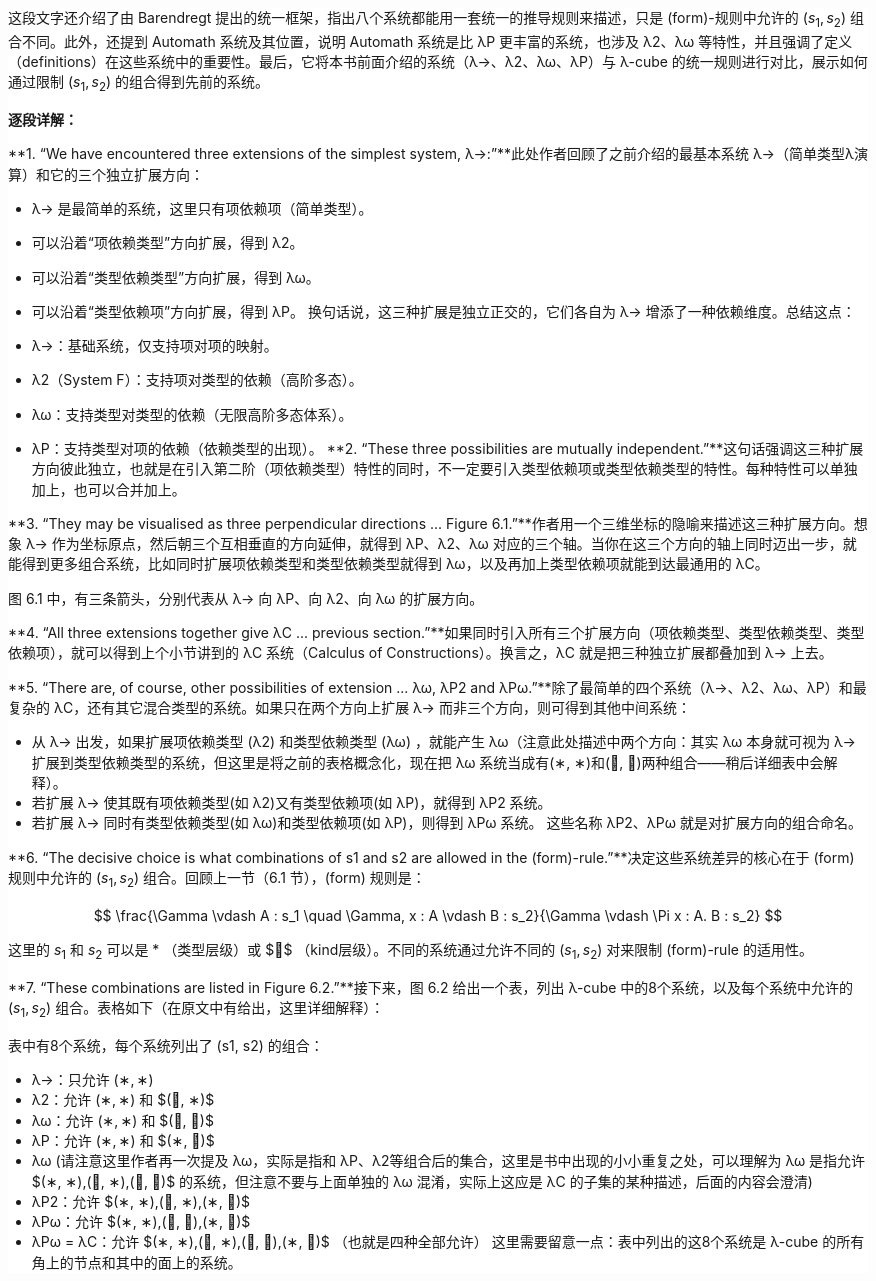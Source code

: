这段文字还介绍了由 Barendregt 提出的统一框架，指出八个系统都能用一套统一的推导规则来描述，只是 (form)-规则中允许的 $(s_1,s_2)$ 组合不同。此外，还提到 Automath 系统及其位置，说明 Automath 系统是比 λP 更丰富的系统，也涉及 λ2、λω 等特性，并且强调了定义（definitions）在这些系统中的重要性。最后，它将本书前面介绍的系统（λ→、λ2、λω、λP）与 λ-cube 的统一规则进行对比，展示如何通过限制 $(s_1,s_2)$ 的组合得到先前的系统。

**逐段详解：**

**1. “We have encountered three extensions of the simplest system, λ→:”**此处作者回顾了之前介绍的最基本系统 λ→（简单类型λ演算）和它的三个独立扩展方向：

- λ→ 是最简单的系统，这里只有项依赖项（简单类型）。
- 可以沿着“项依赖类型”方向扩展，得到 λ2。
- 可以沿着“类型依赖类型”方向扩展，得到 λω。
- 可以沿着“类型依赖项”方向扩展，得到 λP。
换句话说，这三种扩展是独立正交的，它们各自为 λ→ 增添了一种依赖维度。总结这点：

- λ→：基础系统，仅支持项对项的映射。
- λ2（System F）：支持项对类型的依赖（高阶多态）。
- λω：支持类型对类型的依赖（无限高阶多态体系）。
- λP：支持类型对项的依赖（依赖类型的出现）。
**2. “These three possibilities are mutually independent.”**这句话强调这三种扩展方向彼此独立，也就是在引入第二阶（项依赖类型）特性的同时，不一定要引入类型依赖项或类型依赖类型的特性。每种特性可以单独加上，也可以合并加上。

**3. “They may be visualised as three perpendicular directions ... Figure 6.1.”**作者用一个三维坐标的隐喻来描述这三种扩展方向。想象 λ→ 作为坐标原点，然后朝三个互相垂直的方向延伸，就得到 λP、λ2、λω 对应的三个轴。当你在这三个方向的轴上同时迈出一步，就能得到更多组合系统，比如同时扩展项依赖类型和类型依赖类型就得到 λω，以及再加上类型依赖项就能到达最通用的 λC。

图 6.1 中，有三条箭头，分别代表从 λ→ 向 λP、向 λ2、向 λω 的扩展方向。

**4. “All three extensions together give λC ... previous section.”**如果同时引入所有三个扩展方向（项依赖类型、类型依赖类型、类型依赖项），就可以得到上个小节讲到的 λC 系统（Calculus of Constructions）。换言之，λC 就是把三种独立扩展都叠加到 λ→ 上去。

**5. “There are, of course, other possibilities of extension ... λω, λP2 and λPω.”**除了最简单的四个系统（λ→、λ2、λω、λP）和最复杂的 λC，还有其它混合类型的系统。如果只在两个方向上扩展 λ→ 而非三个方向，则可得到其他中间系统：

- 从 λ→ 出发，如果扩展项依赖类型 (λ2) 和类型依赖类型 (λω) ，就能产生 λω（注意此处描述中两个方向：其实 λω 本身就可视为 λ→ 扩展到类型依赖类型的系统，但这里是将之前的表格概念化，现在把 λω 系统当成有(∗, ∗)和(, )两种组合——稍后详细表中会解释）。
- 若扩展 λ→ 使其既有项依赖类型(如 λ2)又有类型依赖项(如 λP)，就得到 λP2 系统。
- 若扩展 λ→ 同时有类型依赖类型(如 λω)和类型依赖项(如 λP)，则得到 λPω 系统。
这些名称 λP2、λPω 就是对扩展方向的组合命名。

**6. “The decisive choice is what combinations of s1 and s2 are allowed in the (form)-rule.”**决定这些系统差异的核心在于 (form) 规则中允许的 $(s_1,s_2)$ 组合。回顾上一节（6.1 节），(form) 规则是：

$$
\frac{\Gamma \vdash A : s_1 \quad \Gamma, x : A \vdash B : s_2}{\Gamma \vdash \Pi x : A. B : s_2}
$$

这里的 $s_1$ 和 $s_2$ 可以是 $\ast$ （类型层级）或 $$ （kind层级）。不同的系统通过允许不同的 $(s_1, s_2)$ 对来限制 (form)-rule 的适用性。

**7. “These combinations are listed in Figure 6.2.”**接下来，图 6.2 给出一个表，列出 λ-cube 中的8个系统，以及每个系统中允许的 $(s_1, s_2)$ 组合。表格如下（在原文中有给出，这里详细解释）：

表中有8个系统，每个系统列出了 (s1, s2) 的组合：

- λ→：只允许 $(∗, ∗)$
- λ2：允许 $(∗, ∗)$ 和 $(, ∗)$
- λω：允许 $(∗, ∗)$ 和 $(, )$
- λP：允许 $(∗, ∗)$ 和 $(∗, )$
- λω (请注意这里作者再一次提及 λω，实际是指和 λP、λ2等组合后的集合，这里是书中出现的小小重复之处，可以理解为 λω 是指允许 $(∗, ∗),(, ∗),(, )$ 的系统，但注意不要与上面单独的 λω 混淆，实际上这应是 λC 的子集的某种描述，后面的内容会澄清)
- λP2：允许 $(∗, ∗),(, ∗),(∗, )$
- λPω：允许 $(∗, ∗),(, ),(∗, )$
- λPω = λC：允许 $(∗, ∗),(, ∗),(, ),(∗, )$ （也就是四种全部允许）
这里需要留意一点：表中列出的这8个系统是 λ-cube 的所有角上的节点和其中的面上的系统。
